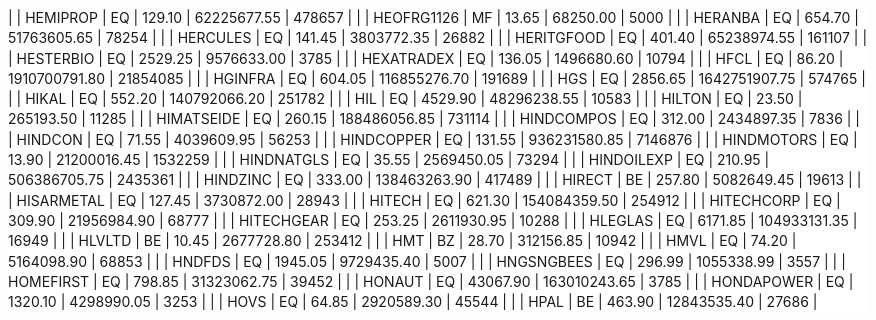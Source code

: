 |  | HEMIPROP | EQ | 129.10 | 62225677.55 | 478657 |
|  | HEOFRG1126 | MF | 13.65 | 68250.00 | 5000 |
|  | HERANBA | EQ | 654.70 | 51763605.65 | 78254 |
|  | HERCULES | EQ | 141.45 | 3803772.35 | 26882 |
|  | HERITGFOOD | EQ | 401.40 | 65238974.55 | 161107 |
|  | HESTERBIO | EQ | 2529.25 | 9576633.00 | 3785 |
|  | HEXATRADEX | EQ | 136.05 | 1496680.60 | 10794 |
|  | HFCL | EQ | 86.20 | 1910700791.80 | 21854085 |
|  | HGINFRA | EQ | 604.05 | 116855276.70 | 191689 |
|  | HGS | EQ | 2856.65 | 1642751907.75 | 574765 |
|  | HIKAL | EQ | 552.20 | 140792066.20 | 251782 |
|  | HIL | EQ | 4529.90 | 48296238.55 | 10583 |
|  | HILTON | EQ | 23.50 | 265193.50 | 11285 |
|  | HIMATSEIDE | EQ | 260.15 | 188486056.85 | 731114 |
|  | HINDCOMPOS | EQ | 312.00 | 2434897.35 | 7836 |
|  | HINDCON | EQ | 71.55 | 4039609.95 | 56253 |
|  | HINDCOPPER | EQ | 131.55 | 936231580.85 | 7146876 |
|  | HINDMOTORS | EQ | 13.90 | 21200016.45 | 1532259 |
|  | HINDNATGLS | EQ | 35.55 | 2569450.05 | 73294 |
|  | HINDOILEXP | EQ | 210.95 | 506386705.75 | 2435361 |
|  | HINDZINC | EQ | 333.00 | 138463263.90 | 417489 |
|  | HIRECT | BE | 257.80 | 5082649.45 | 19613 |
|  | HISARMETAL | EQ | 127.45 | 3730872.00 | 28943 |
|  | HITECH | EQ | 621.30 | 154084359.50 | 254912 |
|  | HITECHCORP | EQ | 309.90 | 21956984.90 | 68777 |
|  | HITECHGEAR | EQ | 253.25 | 2611930.95 | 10288 |
|  | HLEGLAS | EQ | 6171.85 | 104933131.35 | 16949 |
|  | HLVLTD | BE | 10.45 | 2677728.80 | 253412 |
|  | HMT | BZ | 28.70 | 312156.85 | 10942 |
|  | HMVL | EQ | 74.20 | 5164098.90 | 68853 |
|  | HNDFDS | EQ | 1945.05 | 9729435.40 | 5007 |
|  | HNGSNGBEES | EQ | 296.99 | 1055338.99 | 3557 |
|  | HOMEFIRST | EQ | 798.85 | 31323062.75 | 39452 |
|  | HONAUT | EQ | 43067.90 | 163010243.65 | 3785 |
|  | HONDAPOWER | EQ | 1320.10 | 4298990.05 | 3253 |
|  | HOVS | EQ | 64.85 | 2920589.30 | 45544 |
|  | HPAL | BE | 463.90 | 12843535.40 | 27686 |